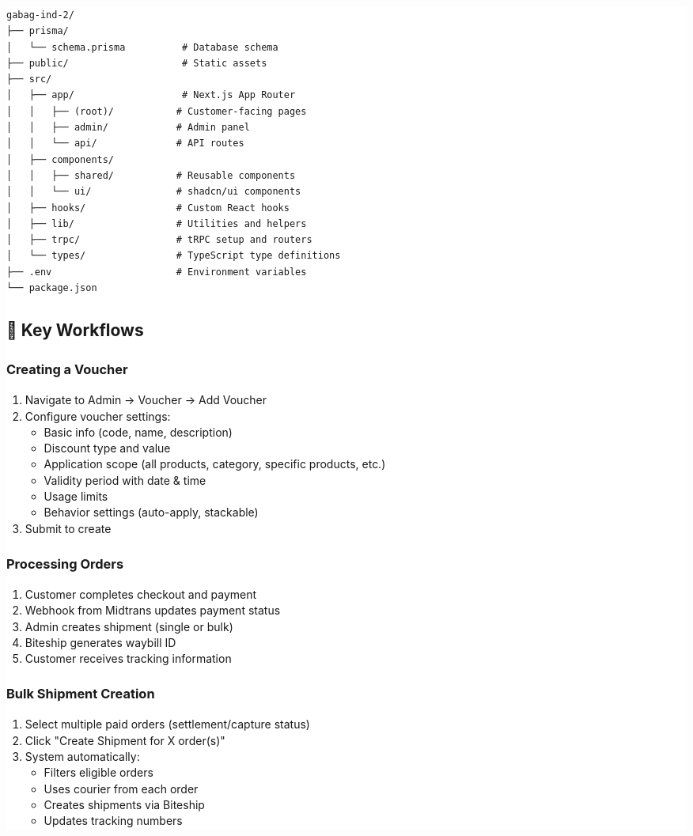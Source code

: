 ```
gabag-ind-2/
├── prisma/
│   └── schema.prisma          # Database schema
├── public/                    # Static assets
├── src/
│   ├── app/                   # Next.js App Router
│   │   ├── (root)/           # Customer-facing pages
│   │   ├── admin/            # Admin panel
│   │   └── api/              # API routes
│   ├── components/
│   │   ├── shared/           # Reusable components
│   │   └── ui/               # shadcn/ui components
│   ├── hooks/                # Custom React hooks
│   ├── lib/                  # Utilities and helpers
│   ├── trpc/                 # tRPC setup and routers
│   └── types/                # TypeScript type definitions
├── .env                      # Environment variables
└── package.json
```

## 🎯 Key Workflows

### Creating a Voucher

1. Navigate to Admin → Voucher → Add Voucher
2. Configure voucher settings:
   - Basic info (code, name, description)
   - Discount type and value
   - Application scope (all products, category, specific products, etc.)
   - Validity period with date & time
   - Usage limits
   - Behavior settings (auto-apply, stackable)
3. Submit to create

### Processing Orders

1. Customer completes checkout and payment
2. Webhook from Midtrans updates payment status
3. Admin creates shipment (single or bulk)
4. Biteship generates waybill ID
5. Customer receives tracking information

### Bulk Shipment Creation

1. Select multiple paid orders (settlement/capture status)
2. Click "Create Shipment for X order(s)"
3. System automatically:
   - Filters eligible orders
   - Uses courier from each order
   - Creates shipments via Biteship
   - Updates tracking numbers
